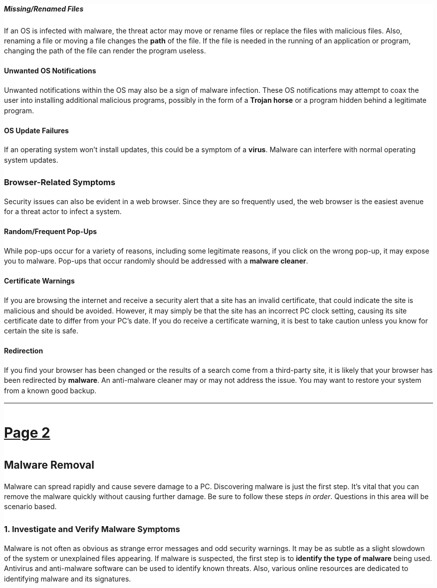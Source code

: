##### Missing/Renamed Files
If an OS is infected with malware, the threat actor may move or rename files or replace the files with malicious files. Also, renaming a file or moving a file changes the **path** of the file. If the file is needed in the running of an application or program, changing the path of the file can render the program useless.

#### Unwanted OS Notifications
Unwanted notifications within the OS may also be a sign of malware infection. These OS notifications may attempt to coax the user into installing additional malicious programs, possibly in the form of a **Trojan horse** or a program hidden behind a legitimate program.

#### OS Update Failures
If an operating system won’t install updates, this could be a symptom of a **virus**. Malware can interfere with normal operating system updates.

### Browser-Related Symptoms
Security issues can also be evident in a web browser. Since they are so frequently used, the web browser is the easiest avenue for a threat actor to infect a system.

#### Random/Frequent Pop-Ups
While pop-ups occur for a variety of reasons, including some legitimate reasons, if you click on the wrong pop-up, it may expose you to malware. Pop-ups that occur randomly should be addressed with a **malware cleaner**.

#### Certificate Warnings
If you are browsing the internet and receive a security alert that a site has an invalid certificate, that could indicate the site is malicious and should be avoided. However, it may simply be that the site has an incorrect PC clock setting, causing its site certificate date to differ from your PC’s date. If you do receive a certificate warning, it is best to take caution unless you know for certain the site is safe.

#### Redirection
If you find your browser has been changed or the results of a search come from a third-party site, it is likely that your browser has been redirected by **malware**. An anti-malware cleaner may or may not address the issue. You may want to restore your system from a known good backup.

---

# [Page 2](https://uniontestprep.com/comptia-a-core-series-exam/study-guide/220-1102-software-troubleshooting/pages/2)

## Malware Removal
Malware can spread rapidly and cause severe damage to a PC. Discovering malware is just the first step. It’s vital that you can remove the malware quickly without causing further damage. Be sure to follow these steps _in order_. Questions in this area will be scenario based.

### 1. Investigate and Verify Malware Symptoms
Malware is not often as obvious as strange error messages and odd security warnings. It may be as subtle as a slight slowdown of the system or unexplained files appearing. If malware is suspected, the first step is to **identify the type of malware** being used. Antivirus and anti-malware software can be used to identify known threats. Also, various online resources are dedicated to identifying malware and its signatures.
